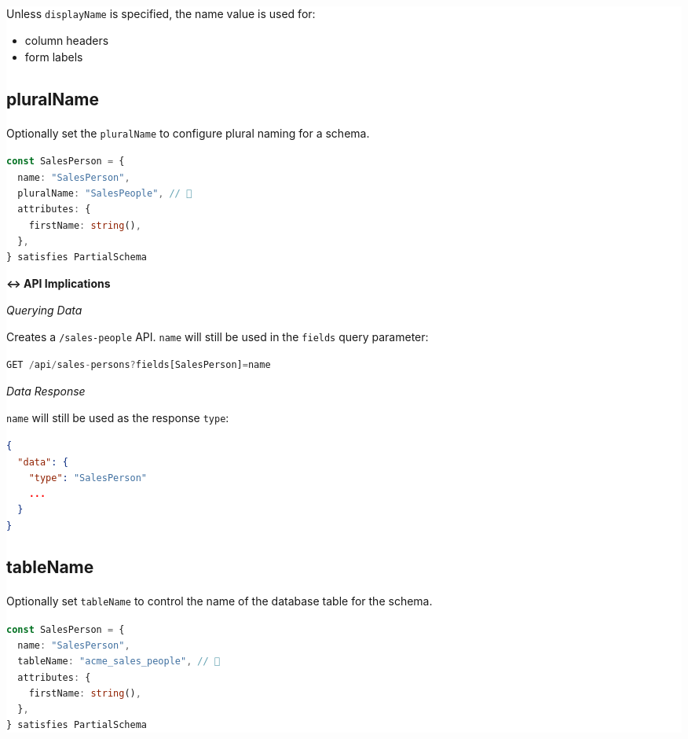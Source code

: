 Unless `displayName` is specified, the name value is used for:

- column headers
- form labels

## pluralName

Optionally set the `pluralName` to configure plural naming for a schema.

```ts
const SalesPerson = {
  name: "SalesPerson",
  pluralName: "SalesPeople", // 👀
  attributes: {
    firstName: string(),
  },
} satisfies PartialSchema
```

**↔️ API Implications**

*Querying Data*

Creates a `/sales-people` API.
`name` will still be used in the `fields` query parameter:

```js
GET /api/sales-persons?fields[SalesPerson]=name
```

*Data Response*

`name` will still be used as the response `type`:

```json
{
  "data": {
    "type": "SalesPerson"
    ...
  }
}
```

## tableName

Optionally set `tableName` to control the name of the database table for the schema.

```ts
const SalesPerson = {
  name: "SalesPerson",
  tableName: "acme_sales_people", // 👀
  attributes: {
    firstName: string(),
  },
} satisfies PartialSchema
```
